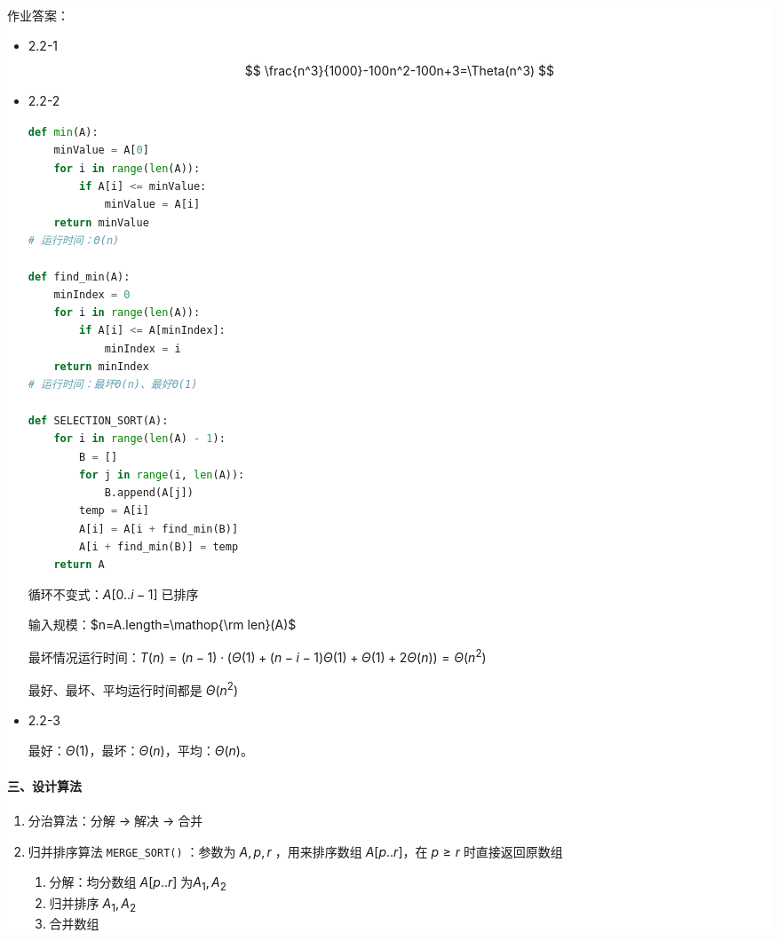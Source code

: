 作业答案：

- 2.2-1
  $$
  \frac{n^3}{1000}-100n^2-100n+3=\Theta(n^3)
  $$
  
- 2.2-2

  ```python
  def min(A):
      minValue = A[0]
      for i in range(len(A)):
          if A[i] <= minValue:
              minValue = A[i]
      return minValue
  # 运行时间：Θ(n)
  
  def find_min(A):
      minIndex = 0
      for i in range(len(A)):
          if A[i] <= A[minIndex]:
              minIndex = i
      return minIndex
  # 运行时间：最坏Θ(n)、最好Θ(1)
  
  def SELECTION_SORT(A):
      for i in range(len(A) - 1):
          B = []
          for j in range(i, len(A)):
              B.append(A[j])
          temp = A[i]
          A[i] = A[i + find_min(B)]
          A[i + find_min(B)] = temp
      return A
  ```

  循环不变式：$A[0..i-1]$ 已排序

  输入规模：$n=A.length=\mathop{\rm len}(A)$

  最坏情况运行时间：$T(n)=(n-1)\cdot\Big(\Theta(1)+(n-i-1)\Theta(1)+\Theta(1)+2\Theta(n)\Big)=\Theta(n^2)$

  最好、最坏、平均运行时间都是 $\Theta(n^2)$

- 2.2-3

  最好：$\Theta(1)$，最坏：$\Theta(n)$，平均：$\Theta(n)$。

#### 三、设计算法

1. 分治算法：分解 $\to$ 解决 $\to$ 合并

2. 归并排序算法 `MERGE_SORT()` ：参数为 $A,p,r$ ，用来排序数组 $A[p..r]$，在 $p\geq r$ 时直接返回原数组

   1. 分解：均分数组 $A[p..r]$ 为$A_1,A_2$
   2. 归并排序 $A_1,A_2$
   3. 合并数组
